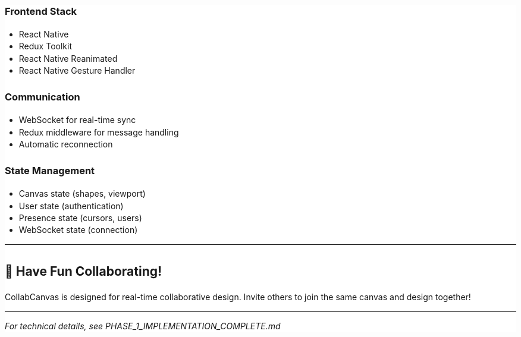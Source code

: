 ### Frontend Stack
- React Native
- Redux Toolkit
- React Native Reanimated
- React Native Gesture Handler

### Communication
- WebSocket for real-time sync
- Redux middleware for message handling
- Automatic reconnection

### State Management
- Canvas state (shapes, viewport)
- User state (authentication)
- Presence state (cursors, users)
- WebSocket state (connection)

---

## 🎉 Have Fun Collaborating!

CollabCanvas is designed for real-time collaborative design. Invite others to join the same canvas and design together!

---

*For technical details, see PHASE_1_IMPLEMENTATION_COMPLETE.md*

